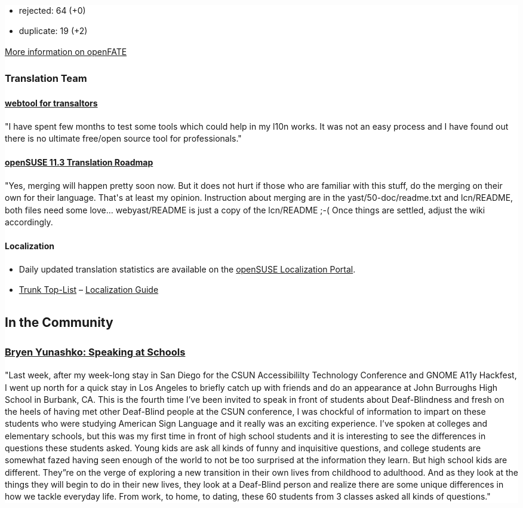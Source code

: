 	
  * rejected: 64 (+0) 

	
  * duplicate: 19 (+2) 


[More information on openFATE](//en.opensuse.org/OpenFATE)





### Translation Team


####  [webtool for transaltors](//lists.opensuse.org/opensuse-translation/2010-04/msg00000.html)


"I have spent few months to test some tools which could help in my l10n works. It was not an easy process and I have found out there is no ultimate free/open source tool for professionals."  


####  [openSUSE 11.3 Translation Roadmap](//lists.opensuse.org/opensuse-translation/2010-04/msg00015.html)


"Yes, merging will happen pretty soon now. But it does not hurt if those who are familiar with this stuff, do the merging on their own for their language. That's at least my opinion.  Instruction about merging are in the yast/50-doc/readme.txt and lcn/README, both files need some love... webyast/README is just a copy of the lcn/README ;-( Once things are settled, adjust the wiki accordingly.  


####  Localization





	
  * Daily updated translation statistics are available on the [openSUSE Localization Portal](//i18n.opensuse.org/). 

	
  * [Trunk Top-List](//i18n.opensuse.org/stats/trunk/toplist.php) – [Localization Guide](//en.opensuse.org/OpenSUSE_Localization_Guide)



## In the Community 


###  [Bryen Yunashko: Speaking at Schools](//feedproxy.google.com/%7Er/Bryen/%7E3/N4M-7SBUmXA/)


"Last week, after my week-long stay in San Diego for the CSUN Accessibililty Technology Conference and GNOME A11y Hackfest, I went up north for a quick stay in Los Angeles to briefly catch up with friends and do an appearance at John Burroughs High School in Burbank, CA.  This is the fourth time I’ve been invited to speak in front of students about Deaf-Blindness and fresh on the heels of having met other Deaf-Blind people at the CSUN conference, I was chockful of information to impart on these students who were studying American Sign Language and it really was an exciting experience. I’ve spoken at colleges and elementary schools, but this was my first time in front of high school students and it is interesting to see the differences in questions these students asked. Young kids are ask all kinds of funny and inquisitive questions, and college students are somewhat fazed having seen enough of the world to not be too surprised at the information they learn. But high school kids are different. They”re on the verge of exploring a new transition in their own lives from childhood to adulthood. And as they look at the things they will begin to do in their new lives, they look at a Deaf-Blind person and realize there are some unique differences in how we tackle everyday life. From work, to home, to dating, these 60 students from 3 classes asked all kinds of questions."  
